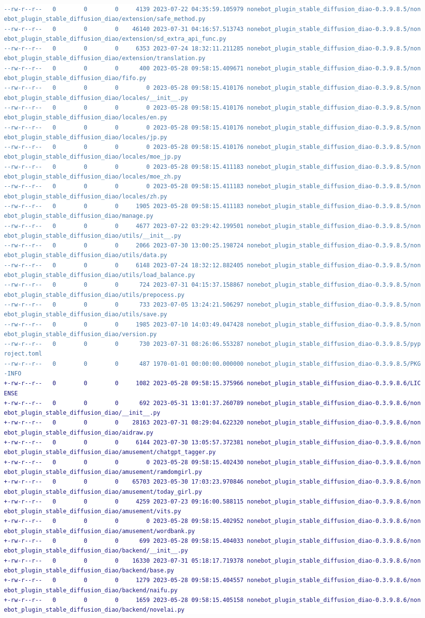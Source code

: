 ```diff
--rw-r--r--   0        0        0     4139 2023-07-22 04:35:59.105979 nonebot_plugin_stable_diffusion_diao-0.3.9.8.5/nonebot_plugin_stable_diffusion_diao/extension/safe_method.py
--rw-r--r--   0        0        0    46140 2023-07-31 04:16:57.513743 nonebot_plugin_stable_diffusion_diao-0.3.9.8.5/nonebot_plugin_stable_diffusion_diao/extension/sd_extra_api_func.py
--rw-r--r--   0        0        0     6353 2023-07-24 18:32:11.211285 nonebot_plugin_stable_diffusion_diao-0.3.9.8.5/nonebot_plugin_stable_diffusion_diao/extension/translation.py
--rw-r--r--   0        0        0      400 2023-05-28 09:58:15.409671 nonebot_plugin_stable_diffusion_diao-0.3.9.8.5/nonebot_plugin_stable_diffusion_diao/fifo.py
--rw-r--r--   0        0        0        0 2023-05-28 09:58:15.410176 nonebot_plugin_stable_diffusion_diao-0.3.9.8.5/nonebot_plugin_stable_diffusion_diao/locales/__init__.py
--rw-r--r--   0        0        0        0 2023-05-28 09:58:15.410176 nonebot_plugin_stable_diffusion_diao-0.3.9.8.5/nonebot_plugin_stable_diffusion_diao/locales/en.py
--rw-r--r--   0        0        0        0 2023-05-28 09:58:15.410176 nonebot_plugin_stable_diffusion_diao-0.3.9.8.5/nonebot_plugin_stable_diffusion_diao/locales/jp.py
--rw-r--r--   0        0        0        0 2023-05-28 09:58:15.410176 nonebot_plugin_stable_diffusion_diao-0.3.9.8.5/nonebot_plugin_stable_diffusion_diao/locales/moe_jp.py
--rw-r--r--   0        0        0        0 2023-05-28 09:58:15.411183 nonebot_plugin_stable_diffusion_diao-0.3.9.8.5/nonebot_plugin_stable_diffusion_diao/locales/moe_zh.py
--rw-r--r--   0        0        0        0 2023-05-28 09:58:15.411183 nonebot_plugin_stable_diffusion_diao-0.3.9.8.5/nonebot_plugin_stable_diffusion_diao/locales/zh.py
--rw-r--r--   0        0        0     1905 2023-05-28 09:58:15.411183 nonebot_plugin_stable_diffusion_diao-0.3.9.8.5/nonebot_plugin_stable_diffusion_diao/manage.py
--rw-r--r--   0        0        0     4677 2023-07-22 03:29:42.199501 nonebot_plugin_stable_diffusion_diao-0.3.9.8.5/nonebot_plugin_stable_diffusion_diao/utils/__init__.py
--rw-r--r--   0        0        0     2066 2023-07-30 13:00:25.198724 nonebot_plugin_stable_diffusion_diao-0.3.9.8.5/nonebot_plugin_stable_diffusion_diao/utils/data.py
--rw-r--r--   0        0        0     6148 2023-07-24 18:32:12.882405 nonebot_plugin_stable_diffusion_diao-0.3.9.8.5/nonebot_plugin_stable_diffusion_diao/utils/load_balance.py
--rw-r--r--   0        0        0      724 2023-07-31 04:15:37.158867 nonebot_plugin_stable_diffusion_diao-0.3.9.8.5/nonebot_plugin_stable_diffusion_diao/utils/prepocess.py
--rw-r--r--   0        0        0      733 2023-07-05 13:24:21.506297 nonebot_plugin_stable_diffusion_diao-0.3.9.8.5/nonebot_plugin_stable_diffusion_diao/utils/save.py
--rw-r--r--   0        0        0     1985 2023-07-10 14:03:49.047428 nonebot_plugin_stable_diffusion_diao-0.3.9.8.5/nonebot_plugin_stable_diffusion_diao/version.py
--rw-r--r--   0        0        0      730 2023-07-31 08:26:06.553287 nonebot_plugin_stable_diffusion_diao-0.3.9.8.5/pyproject.toml
--rw-r--r--   0        0        0      487 1970-01-01 00:00:00.000000 nonebot_plugin_stable_diffusion_diao-0.3.9.8.5/PKG-INFO
+-rw-r--r--   0        0        0     1082 2023-05-28 09:58:15.375966 nonebot_plugin_stable_diffusion_diao-0.3.9.8.6/LICENSE
+-rw-r--r--   0        0        0      692 2023-05-31 13:01:37.260789 nonebot_plugin_stable_diffusion_diao-0.3.9.8.6/nonebot_plugin_stable_diffusion_diao/__init__.py
+-rw-r--r--   0        0        0    28163 2023-07-31 08:29:04.622320 nonebot_plugin_stable_diffusion_diao-0.3.9.8.6/nonebot_plugin_stable_diffusion_diao/aidraw.py
+-rw-r--r--   0        0        0     6144 2023-07-30 13:05:57.372381 nonebot_plugin_stable_diffusion_diao-0.3.9.8.6/nonebot_plugin_stable_diffusion_diao/amusement/chatgpt_tagger.py
+-rw-r--r--   0        0        0        0 2023-05-28 09:58:15.402430 nonebot_plugin_stable_diffusion_diao-0.3.9.8.6/nonebot_plugin_stable_diffusion_diao/amusement/ramdomgirl.py
+-rw-r--r--   0        0        0    65703 2023-05-30 17:03:23.970846 nonebot_plugin_stable_diffusion_diao-0.3.9.8.6/nonebot_plugin_stable_diffusion_diao/amusement/today_girl.py
+-rw-r--r--   0        0        0     4259 2023-07-23 09:16:00.588115 nonebot_plugin_stable_diffusion_diao-0.3.9.8.6/nonebot_plugin_stable_diffusion_diao/amusement/vits.py
+-rw-r--r--   0        0        0        0 2023-05-28 09:58:15.402952 nonebot_plugin_stable_diffusion_diao-0.3.9.8.6/nonebot_plugin_stable_diffusion_diao/amusement/wordbank.py
+-rw-r--r--   0        0        0      699 2023-05-28 09:58:15.404033 nonebot_plugin_stable_diffusion_diao-0.3.9.8.6/nonebot_plugin_stable_diffusion_diao/backend/__init__.py
+-rw-r--r--   0        0        0    16330 2023-07-31 05:18:17.719378 nonebot_plugin_stable_diffusion_diao-0.3.9.8.6/nonebot_plugin_stable_diffusion_diao/backend/base.py
+-rw-r--r--   0        0        0     1279 2023-05-28 09:58:15.404557 nonebot_plugin_stable_diffusion_diao-0.3.9.8.6/nonebot_plugin_stable_diffusion_diao/backend/naifu.py
+-rw-r--r--   0        0        0     1659 2023-05-28 09:58:15.405158 nonebot_plugin_stable_diffusion_diao-0.3.9.8.6/nonebot_plugin_stable_diffusion_diao/backend/novelai.py
```